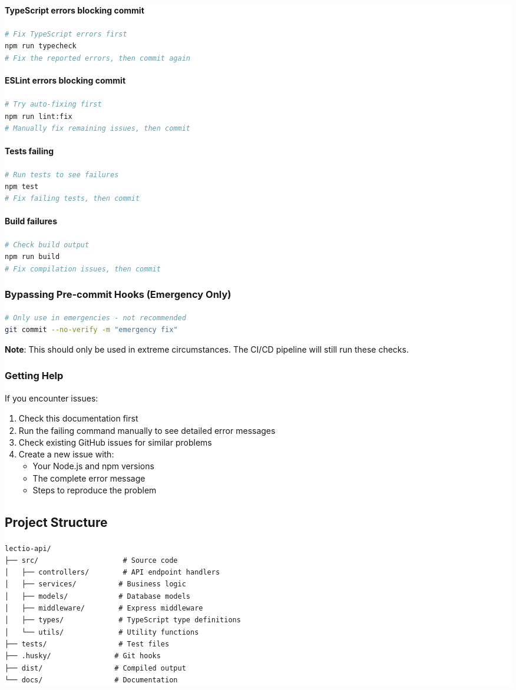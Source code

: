 #### TypeScript errors blocking commit
```bash
# Fix TypeScript errors first
npm run typecheck
# Fix the reported errors, then commit again
```

#### ESLint errors blocking commit
```bash
# Try auto-fixing first
npm run lint:fix
# Manually fix remaining issues, then commit
```

#### Tests failing
```bash
# Run tests to see failures
npm test
# Fix failing tests, then commit
```

#### Build failures
```bash
# Check build output
npm run build
# Fix compilation issues, then commit
```

### Bypassing Pre-commit Hooks (Emergency Only)

```bash
# Only use in emergencies - not recommended
git commit --no-verify -m "emergency fix"
```

**Note**: This should only be used in extreme circumstances. The CI/CD pipeline will still run these checks.

### Getting Help

If you encounter issues:

1. Check this documentation first
2. Run the failing command manually to see detailed error messages
3. Check existing GitHub issues for similar problems
4. Create a new issue with:
   - Your Node.js and npm versions
   - The complete error message
   - Steps to reproduce the problem

## Project Structure

```
lectio-api/
├── src/                    # Source code
│   ├── controllers/        # API endpoint handlers
│   ├── services/          # Business logic
│   ├── models/            # Database models
│   ├── middleware/        # Express middleware
│   ├── types/             # TypeScript type definitions
│   └── utils/             # Utility functions
├── tests/                 # Test files
├── .husky/               # Git hooks
├── dist/                 # Compiled output
└── docs/                 # Documentation
```
